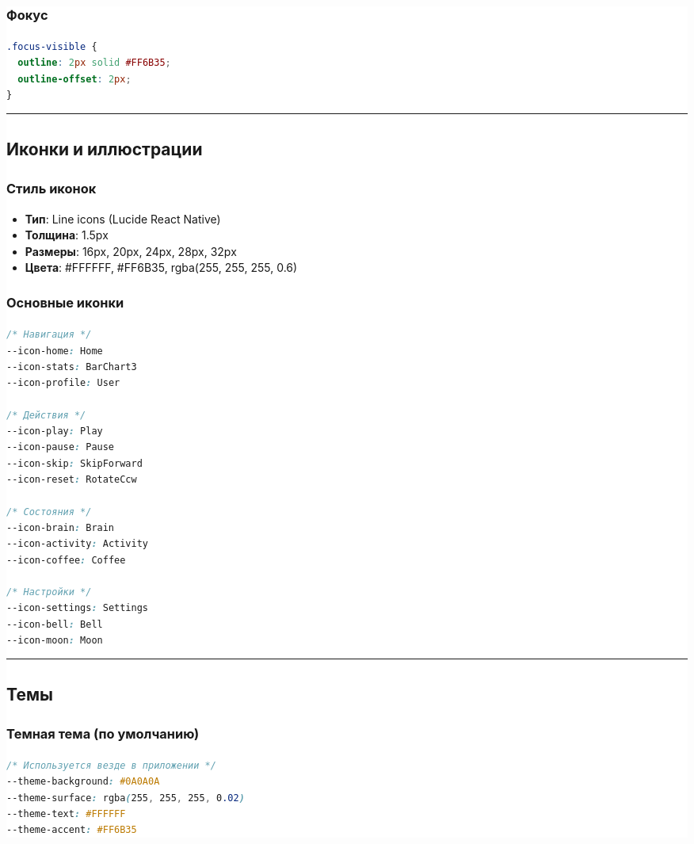 ### Фокус
```css
.focus-visible {
  outline: 2px solid #FF6B35;
  outline-offset: 2px;
}
```

---

## Иконки и иллюстрации

### Стиль иконок
- **Тип**: Line icons (Lucide React Native)
- **Толщина**: 1.5px
- **Размеры**: 16px, 20px, 24px, 28px, 32px
- **Цвета**: #FFFFFF, #FF6B35, rgba(255, 255, 255, 0.6)

### Основные иконки
```css
/* Навигация */
--icon-home: Home
--icon-stats: BarChart3
--icon-profile: User

/* Действия */
--icon-play: Play
--icon-pause: Pause
--icon-skip: SkipForward
--icon-reset: RotateCcw

/* Состояния */
--icon-brain: Brain
--icon-activity: Activity
--icon-coffee: Coffee

/* Настройки */
--icon-settings: Settings
--icon-bell: Bell
--icon-moon: Moon
```

---

## Темы

### Темная тема (по умолчанию)
```css
/* Используется везде в приложении */
--theme-background: #0A0A0A
--theme-surface: rgba(255, 255, 255, 0.02)
--theme-text: #FFFFFF
--theme-accent: #FF6B35
```
